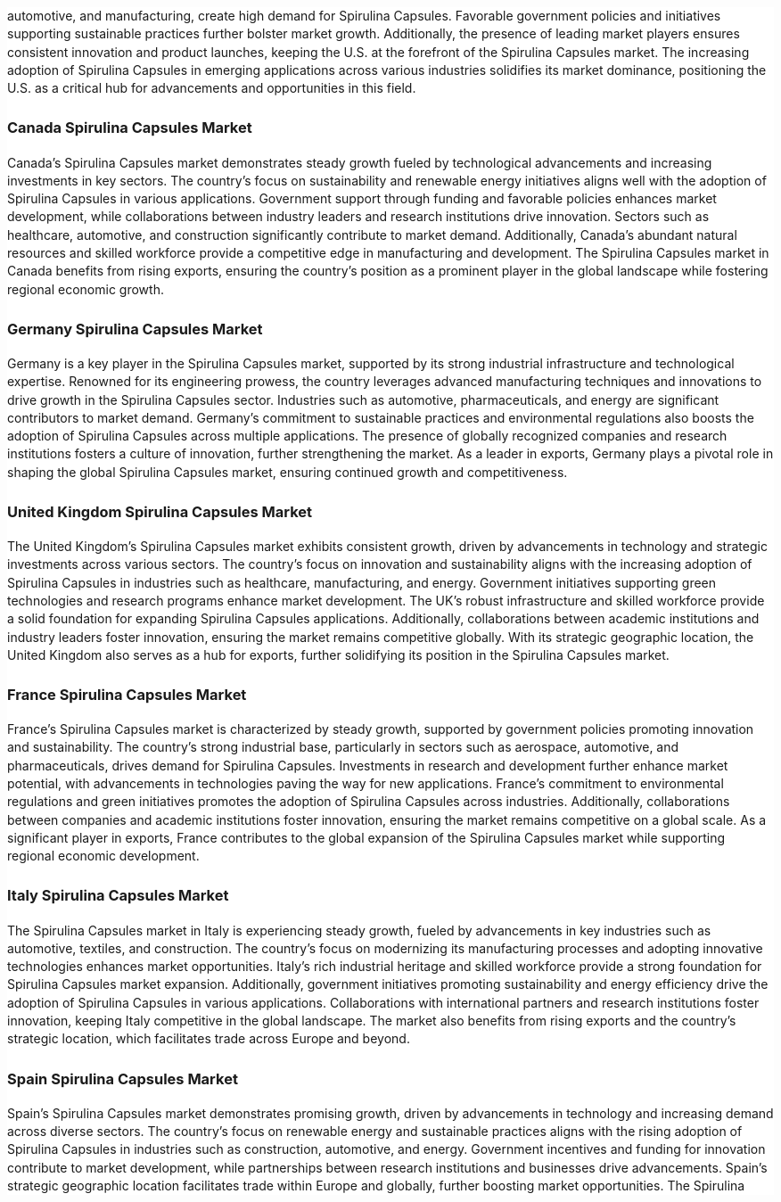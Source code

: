 automotive, and manufacturing, create high demand for Spirulina Capsules. Favorable government policies and initiatives supporting sustainable practices further bolster market growth. Additionally, the presence of leading market players ensures consistent innovation and product launches, keeping the U.S. at the forefront of the Spirulina Capsules market. The increasing adoption of Spirulina Capsules in emerging applications across various industries solidifies its market dominance, positioning the U.S. as a critical hub for advancements and opportunities in this field.</p><h3>Canada Spirulina Capsules Market</h3><p>Canada&rsquo;s Spirulina Capsules market demonstrates steady growth fueled by technological advancements and increasing investments in key sectors. The country&rsquo;s focus on sustainability and renewable energy initiatives aligns well with the adoption of Spirulina Capsules in various applications. Government support through funding and favorable policies enhances market development, while collaborations between industry leaders and research institutions drive innovation. Sectors such as healthcare, automotive, and construction significantly contribute to market demand. Additionally, Canada&rsquo;s abundant natural resources and skilled workforce provide a competitive edge in manufacturing and development. The Spirulina Capsules market in Canada benefits from rising exports, ensuring the country&rsquo;s position as a prominent player in the global landscape while fostering regional economic growth.</p><h3>Germany Spirulina Capsules Market</h3><p>Germany is a key player in the Spirulina Capsules market, supported by its strong industrial infrastructure and technological expertise. Renowned for its engineering prowess, the country leverages advanced manufacturing techniques and innovations to drive growth in the Spirulina Capsules sector. Industries such as automotive, pharmaceuticals, and energy are significant contributors to market demand. Germany&rsquo;s commitment to sustainable practices and environmental regulations also boosts the adoption of Spirulina Capsules across multiple applications. The presence of globally recognized companies and research institutions fosters a culture of innovation, further strengthening the market. As a leader in exports, Germany plays a pivotal role in shaping the global Spirulina Capsules market, ensuring continued growth and competitiveness.</p><h3>United Kingdom Spirulina Capsules Market</h3><p>The United Kingdom&rsquo;s Spirulina Capsules market exhibits consistent growth, driven by advancements in technology and strategic investments across various sectors. The country&rsquo;s focus on innovation and sustainability aligns with the increasing adoption of Spirulina Capsules in industries such as healthcare, manufacturing, and energy. Government initiatives supporting green technologies and research programs enhance market development. The UK&rsquo;s robust infrastructure and skilled workforce provide a solid foundation for expanding Spirulina Capsules applications. Additionally, collaborations between academic institutions and industry leaders foster innovation, ensuring the market remains competitive globally. With its strategic geographic location, the United Kingdom also serves as a hub for exports, further solidifying its position in the Spirulina Capsules market.</p><h3>France Spirulina Capsules Market</h3><p>France&rsquo;s Spirulina Capsules market is characterized by steady growth, supported by government policies promoting innovation and sustainability. The country&rsquo;s strong industrial base, particularly in sectors such as aerospace, automotive, and pharmaceuticals, drives demand for Spirulina Capsules. Investments in research and development further enhance market potential, with advancements in technologies paving the way for new applications. France&rsquo;s commitment to environmental regulations and green initiatives promotes the adoption of Spirulina Capsules across industries. Additionally, collaborations between companies and academic institutions foster innovation, ensuring the market remains competitive on a global scale. As a significant player in exports, France contributes to the global expansion of the Spirulina Capsules market while supporting regional economic development.</p><h3>Italy Spirulina Capsules Market</h3><p>The Spirulina Capsules market in Italy is experiencing steady growth, fueled by advancements in key industries such as automotive, textiles, and construction. The country&rsquo;s focus on modernizing its manufacturing processes and adopting innovative technologies enhances market opportunities. Italy&rsquo;s rich industrial heritage and skilled workforce provide a strong foundation for Spirulina Capsules market expansion. Additionally, government initiatives promoting sustainability and energy efficiency drive the adoption of Spirulina Capsules in various applications. Collaborations with international partners and research institutions foster innovation, keeping Italy competitive in the global landscape. The market also benefits from rising exports and the country&rsquo;s strategic location, which facilitates trade across Europe and beyond.</p><h3>Spain Spirulina Capsules Market</h3><p>Spain&rsquo;s Spirulina Capsules market demonstrates promising growth, driven by advancements in technology and increasing demand across diverse sectors. The country&rsquo;s focus on renewable energy and sustainable practices aligns with the rising adoption of Spirulina Capsules in industries such as construction, automotive, and energy. Government incentives and funding for innovation contribute to market development, while partnerships between research institutions and businesses drive advancements. Spain&rsquo;s strategic geographic location facilitates trade within Europe and globally, further boosting market opportunities. The Spirulina